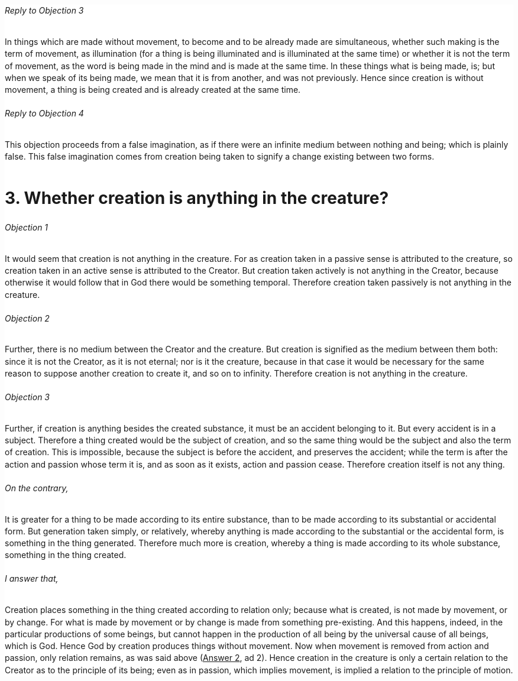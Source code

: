 ###### Reply to Objection 3
In things which are made without movement, to become and to be already made are simultaneous, whether such making is the term of movement, as illumination (for a thing is being illuminated and is illuminated at the same time) or whether it is not the term of movement, as the word is being made in the mind and is made at the same time. In these things what is being made, is; but when we speak of its being made, we mean that it is from another, and was not previously. Hence since creation is without movement, a thing is being created and is already created at the same time.  

###### Reply to Objection 4
This objection proceeds from a false imagination, as if there were an infinite medium between nothing and being; which is plainly false. This false imagination comes from creation being taken to signify a change existing between two forms.  




# 3. Whether creation is anything in the creature? 

###### Objection 1
It would seem that creation is not anything in the creature. For as creation taken in a passive sense is attributed to the creature, so creation taken in an active sense is attributed to the Creator. But creation taken actively is not anything in the Creator, because otherwise it would follow that in God there would be something temporal. Therefore creation taken passively is not anything in the creature.  

###### Objection 2
Further, there is no medium between the Creator and the creature. But creation is signified as the medium between them both: since it is not the Creator, as it is not eternal; nor is it the creature, because in that case it would be necessary for the same reason to suppose another creation to create it, and so on to infinity. Therefore creation is not anything in the creature.  

###### Objection 3
Further, if creation is anything besides the created substance, it must be an accident belonging to it. But every accident is in a subject. Therefore a thing created would be the subject of creation, and so the same thing would be the subject and also the term of creation. This is impossible, because the subject is before the accident, and preserves the accident; while the term is after the action and passion whose term it is, and as soon as it exists, action and passion cease. Therefore creation itself is not any thing.  

###### On the contrary,
It is greater for a thing to be made according to its entire substance, than to be made according to its substantial or accidental form. But generation taken simply, or relatively, whereby anything is made according to the substantial or the accidental form, is something in the thing generated. Therefore much more is creation, whereby a thing is made according to its whole substance, something in the thing created.  

###### I answer that,
Creation places something in the thing created according to relation only; because what is created, is not made by movement, or by change. For what is made by movement or by change is made from something pre-existing. And this happens, indeed, in the particular productions of some beings, but cannot happen in the production of all being by the universal cause of all beings, which is God. Hence God by creation produces things without movement. Now when movement is removed from action and passion, only relation remains, as was said above ([Answer 2](#2.%20Whether%20God%20can%20create%20anything?%20), ad 2). Hence creation in the creature is only a certain relation to the Creator as to the principle of its being; even as in passion, which implies movement, is implied a relation to the principle of motion.  
